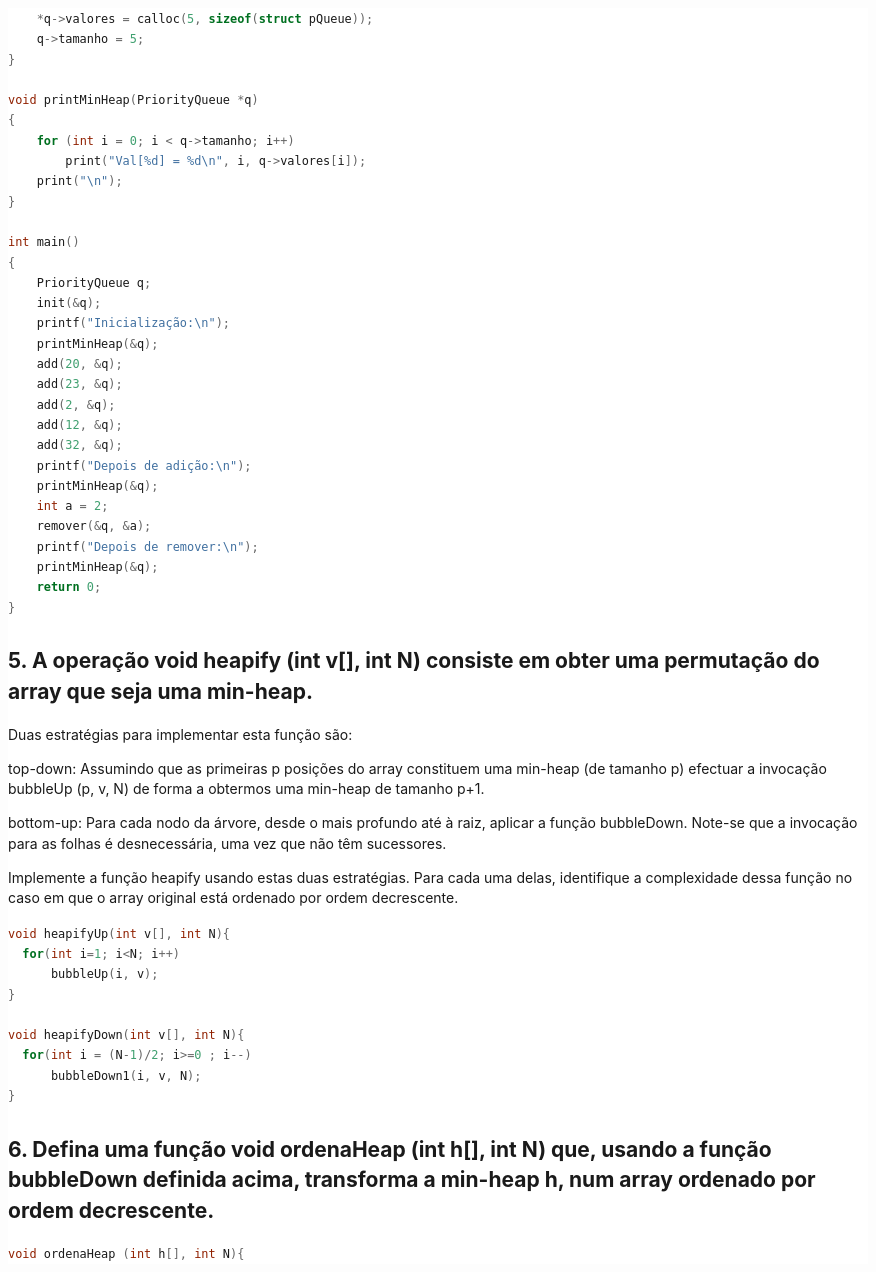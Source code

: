 ```c
    *q->valores = calloc(5, sizeof(struct pQueue));
    q->tamanho = 5;
}

void printMinHeap(PriorityQueue *q)
{
    for (int i = 0; i < q->tamanho; i++)
        print("Val[%d] = %d\n", i, q->valores[i]);
    print("\n");
}

int main()
{
    PriorityQueue q;
    init(&q);
    printf("Inicialização:\n");
    printMinHeap(&q);
    add(20, &q);
    add(23, &q);
    add(2, &q);
    add(12, &q);
    add(32, &q);
    printf("Depois de adição:\n");
    printMinHeap(&q);
    int a = 2;
    remover(&q, &a);
    printf("Depois de remover:\n");
    printMinHeap(&q);
    return 0;
}
```

## 5. A operação void heapify (int v[], int N) consiste em obter uma permutação do array que seja uma min-heap.

Duas estratégias para implementar esta função são:

top-down: Assumindo que as primeiras p posições do array constituem uma min-heap (de tamanho p) efectuar a invocação 
bubbleUp (p, v, N) de forma a obtermos uma min-heap de tamanho p+1.

bottom-up: Para cada nodo da árvore, desde o mais profundo até à raiz, aplicar a função bubbleDown. Note-se que a invocação 
para as folhas é desnecessária, uma vez que não têm sucessores.

Implemente a função heapify usando estas duas estratégias. Para cada uma delas, identifique a complexidade dessa função no 
caso em que o array original está ordenado por ordem decrescente.
```c
void heapifyUp(int v[], int N){
  for(int i=1; i<N; i++)
      bubbleUp(i, v);
}

void heapifyDown(int v[], int N){
  for(int i = (N-1)/2; i>=0 ; i--)
      bubbleDown1(i, v, N);
}
```
## 6. Defina uma função void ordenaHeap (int h[], int N) que, usando a função bubbleDown definida acima, transforma a min-heap h, num array ordenado por ordem decrescente.
```c
void ordenaHeap (int h[], int N){
```